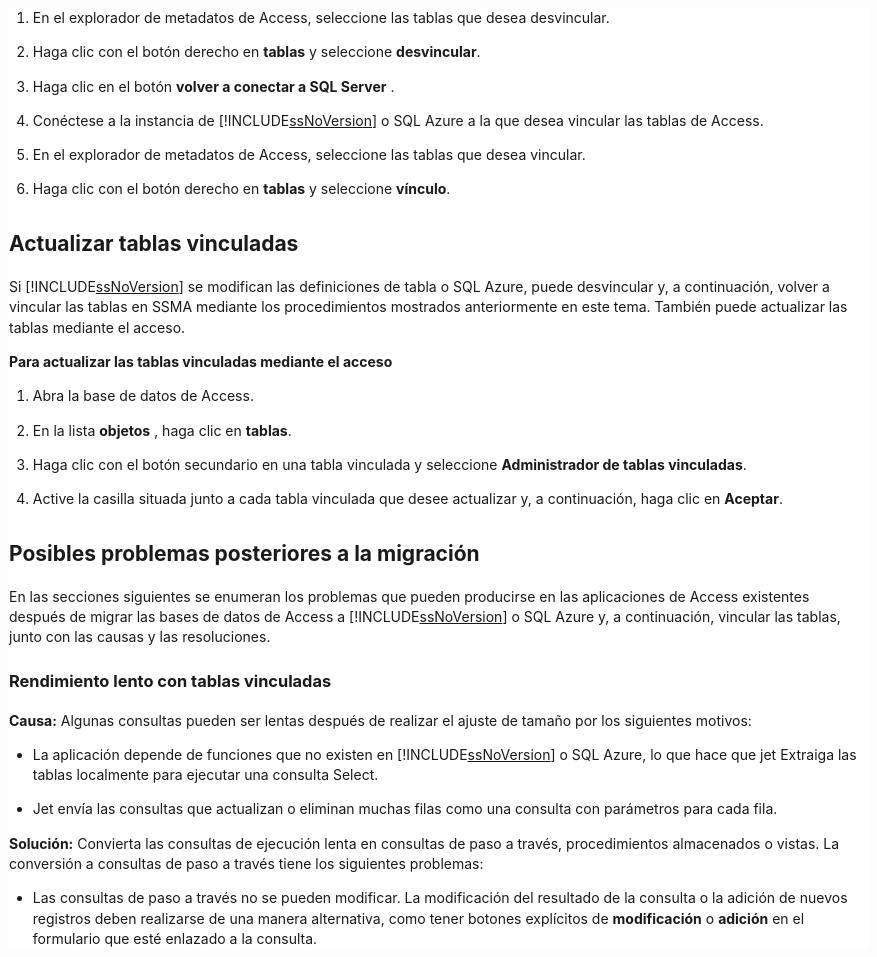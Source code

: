 1.  En el explorador de metadatos de Access, seleccione las tablas que desea desvincular.  
  
2.  Haga clic con el botón derecho en **tablas** y seleccione **desvincular**.  
  
3.  Haga clic en el botón **volver a conectar a SQL Server** .  
  
4.  Conéctese a la instancia de [!INCLUDE[ssNoVersion](../../includes/ssnoversion-md.md)] o SQL Azure a la que desea vincular las tablas de Access.  
  
5.  En el explorador de metadatos de Access, seleccione las tablas que desea vincular.  
  
6.  Haga clic con el botón derecho en **tablas** y seleccione **vínculo**.  
  
## <a name="updating-linked-tables"></a>Actualizar tablas vinculadas  
Si [!INCLUDE[ssNoVersion](../../includes/ssnoversion-md.md)] se modifican las definiciones de tabla o SQL Azure, puede desvincular y, a continuación, volver a vincular las tablas en SSMA mediante los procedimientos mostrados anteriormente en este tema. También puede actualizar las tablas mediante el acceso.  
  
**Para actualizar las tablas vinculadas mediante el acceso**  
  
1.  Abra la base de datos de Access.  
  
2.  En la lista **objetos** , haga clic en **tablas**.  
  
3.  Haga clic con el botón secundario en una tabla vinculada y seleccione **Administrador de tablas vinculadas**.  
  
4.  Active la casilla situada junto a cada tabla vinculada que desee actualizar y, a continuación, haga clic en **Aceptar**.  
  
## <a name="possible-post-migration-issues"></a>Posibles problemas posteriores a la migración  
En las secciones siguientes se enumeran los problemas que pueden producirse en las aplicaciones de Access existentes después de migrar las bases de datos de Access a [!INCLUDE[ssNoVersion](../../includes/ssnoversion-md.md)] o SQL Azure y, a continuación, vincular las tablas, junto con las causas y las resoluciones.  
  
### <a name="slow-performance-with-linked-tables"></a>Rendimiento lento con tablas vinculadas  
**Causa:** Algunas consultas pueden ser lentas después de realizar el ajuste de tamaño por los siguientes motivos:  
  
-   La aplicación depende de funciones que no existen en [!INCLUDE[ssNoVersion](../../includes/ssnoversion-md.md)] o SQL Azure, lo que hace que jet Extraiga las tablas localmente para ejecutar una consulta Select.  
  
-   Jet envía las consultas que actualizan o eliminan muchas filas como una consulta con parámetros para cada fila.  
  
**Solución:** Convierta las consultas de ejecución lenta en consultas de paso a través, procedimientos almacenados o vistas. La conversión a consultas de paso a través tiene los siguientes problemas:  
  
-   Las consultas de paso a través no se pueden modificar. La modificación del resultado de la consulta o la adición de nuevos registros deben realizarse de una manera alternativa, como tener botones explícitos de **modificación** o **adición** en el formulario que esté enlazado a la consulta.  
  